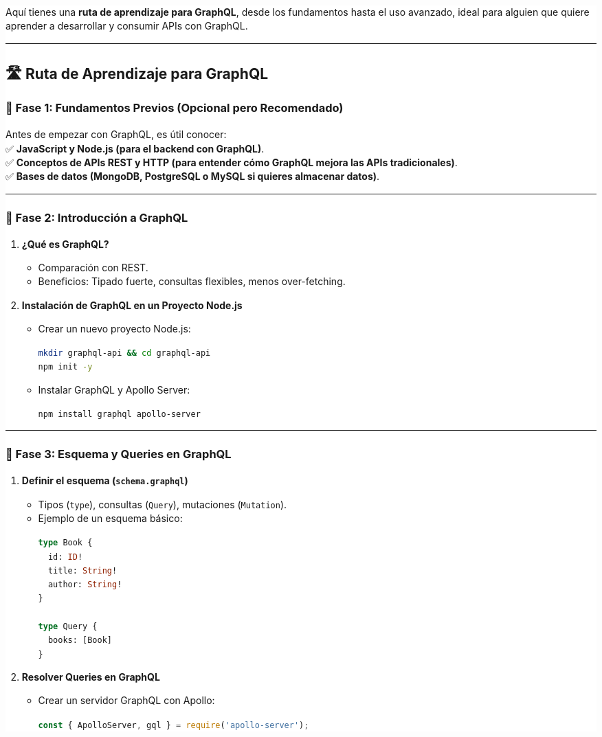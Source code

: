 Aquí tienes una **ruta de aprendizaje para GraphQL**, desde los fundamentos hasta el uso avanzado, ideal para alguien que quiere aprender a desarrollar y consumir APIs con GraphQL.

---

## **🛣️ Ruta de Aprendizaje para GraphQL**  

### **🔹 Fase 1: Fundamentos Previos (Opcional pero Recomendado)**  
Antes de empezar con GraphQL, es útil conocer:  
✅ **JavaScript y Node.js (para el backend con GraphQL)**.  
✅ **Conceptos de APIs REST y HTTP (para entender cómo GraphQL mejora las APIs tradicionales)**.  
✅ **Bases de datos (MongoDB, PostgreSQL o MySQL si quieres almacenar datos)**.  

---

### **🔷 Fase 2: Introducción a GraphQL**
1. **¿Qué es GraphQL?**  
   - Comparación con REST.  
   - Beneficios: Tipado fuerte, consultas flexibles, menos over-fetching.  

2. **Instalación de GraphQL en un Proyecto Node.js**  
   - Crear un nuevo proyecto Node.js:  
     ```sh
     mkdir graphql-api && cd graphql-api
     npm init -y
     ```
   - Instalar GraphQL y Apollo Server:  
     ```sh
     npm install graphql apollo-server
     ```

---

### **🔹 Fase 3: Esquema y Queries en GraphQL**
1. **Definir el esquema (`schema.graphql`)**  
   - Tipos (`type`), consultas (`Query`), mutaciones (`Mutation`).  
   - Ejemplo de un esquema básico:  
     ```graphql
     type Book {
       id: ID!
       title: String!
       author: String!
     }

     type Query {
       books: [Book]
     }
     ```

2. **Resolver Queries en GraphQL**  
   - Crear un servidor GraphQL con Apollo:  
     ```javascript
     const { ApolloServer, gql } = require('apollo-server');
